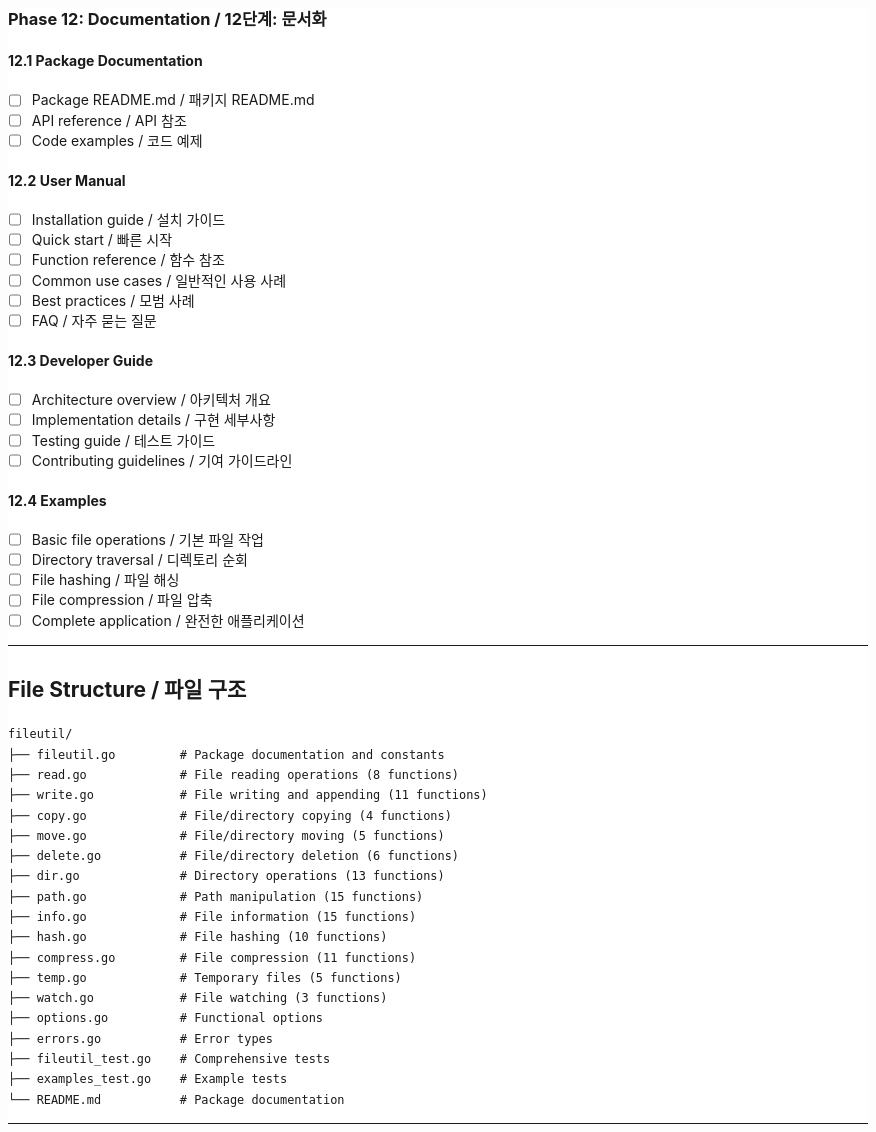 ### Phase 12: Documentation / 12단계: 문서화

#### 12.1 Package Documentation
- [ ] Package README.md / 패키지 README.md
- [ ] API reference / API 참조
- [ ] Code examples / 코드 예제

#### 12.2 User Manual
- [ ] Installation guide / 설치 가이드
- [ ] Quick start / 빠른 시작
- [ ] Function reference / 함수 참조
- [ ] Common use cases / 일반적인 사용 사례
- [ ] Best practices / 모범 사례
- [ ] FAQ / 자주 묻는 질문

#### 12.3 Developer Guide
- [ ] Architecture overview / 아키텍처 개요
- [ ] Implementation details / 구현 세부사항
- [ ] Testing guide / 테스트 가이드
- [ ] Contributing guidelines / 기여 가이드라인

#### 12.4 Examples
- [ ] Basic file operations / 기본 파일 작업
- [ ] Directory traversal / 디렉토리 순회
- [ ] File hashing / 파일 해싱
- [ ] File compression / 파일 압축
- [ ] Complete application / 완전한 애플리케이션

---

## File Structure / 파일 구조

```
fileutil/
├── fileutil.go         # Package documentation and constants
├── read.go             # File reading operations (8 functions)
├── write.go            # File writing and appending (11 functions)
├── copy.go             # File/directory copying (4 functions)
├── move.go             # File/directory moving (5 functions)
├── delete.go           # File/directory deletion (6 functions)
├── dir.go              # Directory operations (13 functions)
├── path.go             # Path manipulation (15 functions)
├── info.go             # File information (15 functions)
├── hash.go             # File hashing (10 functions)
├── compress.go         # File compression (11 functions)
├── temp.go             # Temporary files (5 functions)
├── watch.go            # File watching (3 functions)
├── options.go          # Functional options
├── errors.go           # Error types
├── fileutil_test.go    # Comprehensive tests
├── examples_test.go    # Example tests
└── README.md           # Package documentation
```

---